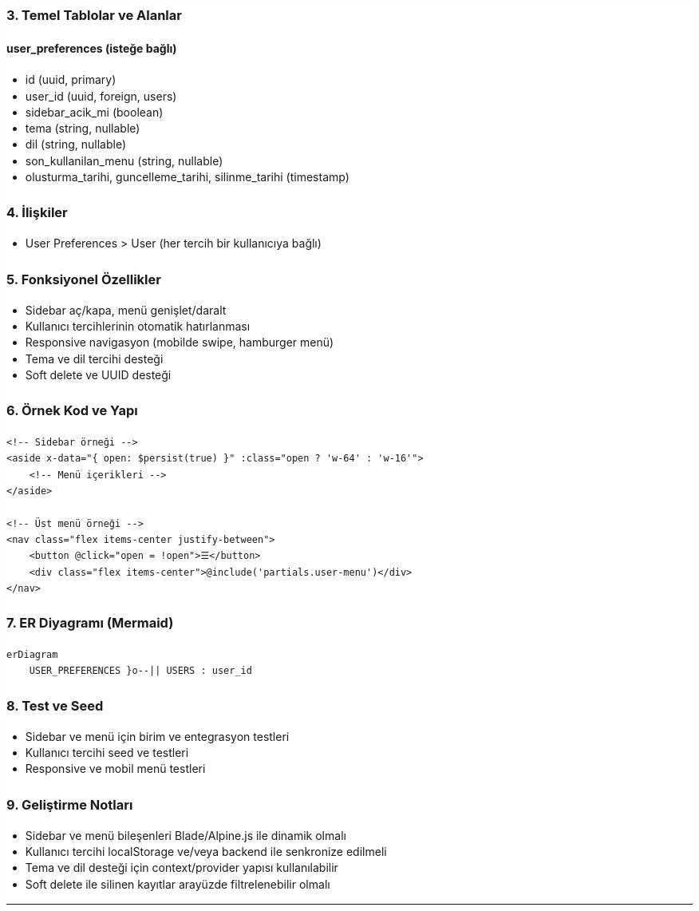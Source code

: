 ### 3. Temel Tablolar ve Alanlar

#### user_preferences (isteğe bağlı)
- id (uuid, primary)
- user_id (uuid, foreign, users)
- sidebar_acik_mi (boolean)
- tema (string, nullable)
- dil (string, nullable)
- son_kullanilan_menu (string, nullable)
- olusturma_tarihi, guncelleme_tarihi, silinme_tarihi (timestamp)

### 4. İlişkiler
- User Preferences > User (her tercih bir kullanıcıya bağlı)

### 5. Fonksiyonel Özellikler
- Sidebar aç/kapa, menü genişlet/daralt
- Kullanıcı tercihlerinin otomatik hatırlanması
- Responsive navigasyon (mobilde swipe, hamburger menü)
- Tema ve dil tercihi desteği
- Soft delete ve UUID desteği

### 6. Örnek Kod ve Yapı
```blade
<!-- Sidebar örneği -->
<aside x-data="{ open: $persist(true) }" :class="open ? 'w-64' : 'w-16'">
    <!-- Menü içerikleri -->
</aside>

<!-- Üst menü örneği -->
<nav class="flex items-center justify-between">
    <button @click="open = !open">☰</button>
    <div class="flex items-center">@include('partials.user-menu')</div>
</nav>
```

### 7. ER Diyagramı (Mermaid)
```mermaid
erDiagram
    USER_PREFERENCES }o--|| USERS : user_id
```

### 8. Test ve Seed
- Sidebar ve menü için birim ve entegrasyon testleri
- Kullanıcı tercihi seed ve testleri
- Responsive ve mobil menü testleri

### 9. Geliştirme Notları
- Sidebar ve menü bileşenleri Blade/Alpine.js ile dinamik olmalı
- Kullanıcı tercihi localStorage ve/veya backend ile senkronize edilmeli
- Tema ve dil desteği için context/provider yapısı kullanılabilir
- Soft delete ile silinen kayıtlar arayüzde filtrelenebilir olmalı

---